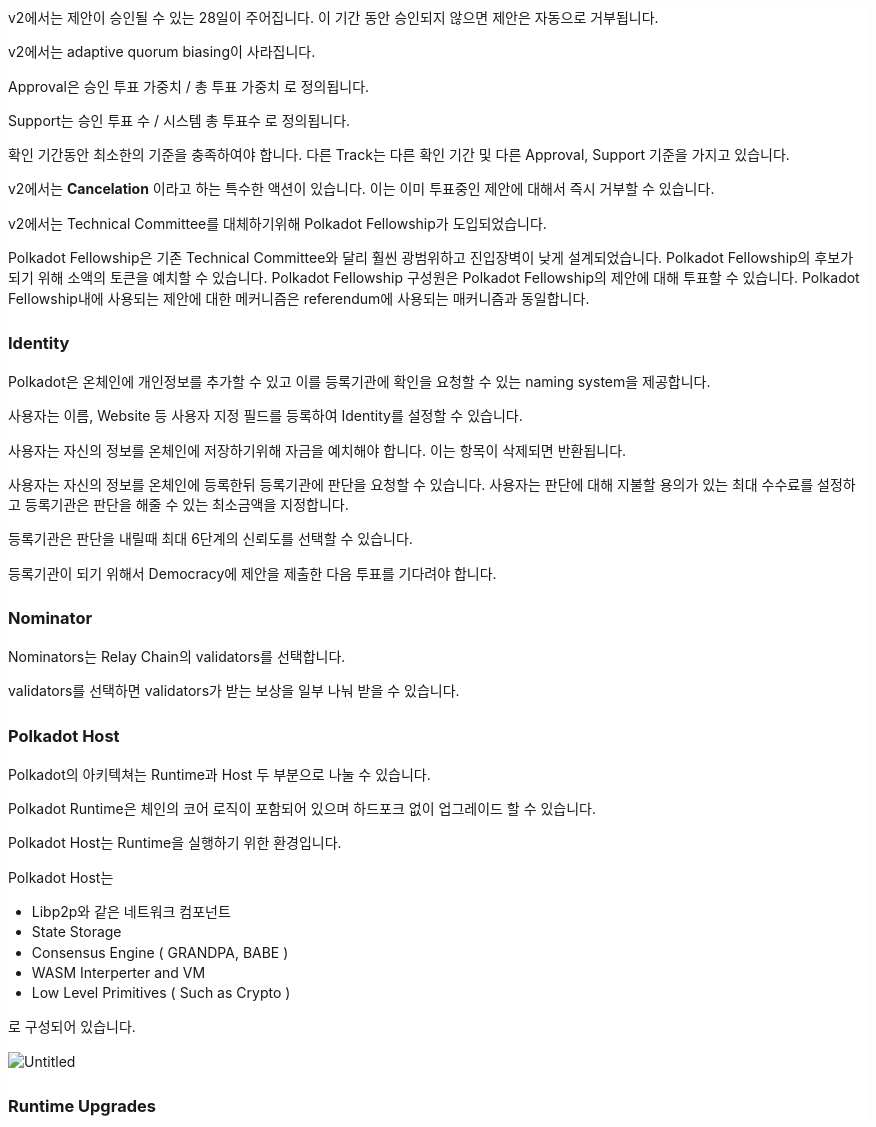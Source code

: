 v2에서는 제안이 승인될 수 있는 28일이 주어집니다. 이 기간 동안 승인되지 않으면 제안은 자동으로 거부됩니다.

v2에서는 adaptive quorum biasing이 사라집니다.

Approval은 승인 투표 가중치 / 총 투표 가중치 로 정의됩니다.

Support는 승인 투표 수 / 시스템 총 투표수 로 정의됩니다.

확인 기간동안 최소한의 기준을 충족하여야 합니다. 다른 Track는 다른 확인 기간 및 다른 Approval, Support 기준을 가지고 있습니다.

v2에서는 **Cancelation** 이라고 하는 특수한 액션이 있습니다. 이는 이미 투표중인 제안에 대해서 즉시 거부할 수 있습니다.

v2에서는 Technical Committee를 대체하기위해 Polkadot Fellowship가 도입되었습니다.

Polkadot Fellowship은 기존 Technical Committee와 달리 훨씬 광범위하고 진입장벽이 낮게 설계되었습니다. Polkadot Fellowship의 후보가 되기 위해 소액의 토큰을 예치할 수 있습니다. Polkadot Fellowship 구성원은 Polkadot Fellowship의 제안에 대해 투표할 수 있습니다. Polkadot Fellowship내에 사용되는 제안에 대한 메커니즘은 referendum에 사용되는 매커니즘과 동일합니다.

### Identity

Polkadot은 온체인에 개인정보를 추가할 수 있고 이를 등록기관에 확인을 요청할 수 있는 naming system을 제공합니다.

사용자는 이름, Website 등 사용자 지정 필드를 등록하여 Identity를 설정할 수 있습니다.

사용자는 자신의 정보를 온체인에 저장하기위해 자금을 예치해야 합니다. 이는 항목이 삭제되면 반환됩니다.

사용자는 자신의 정보를 온체인에 등록한뒤 등록기관에 판단을 요청할 수 있습니다. 사용자는 판단에 대해 지불할 용의가 있는 최대 수수료를 설정하고 등록기관은 판단을 해줄 수 있는 최소금액을 지정합니다.

등록기관은 판단을 내릴때 최대 6단계의 신뢰도를 선택할 수 있습니다.

등록기관이 되기 위해서 Democracy에 제안을 제출한 다음 투표를 기다려야 합니다.

### **Nominator**

Nominators는 Relay Chain의 validators를 선택합니다.

validators를 선택하면 validators가 받는 보상을 일부 나눠 받을 수 있습니다.

### **Polkadot Host**

Polkadot의 아키텍쳐는 Runtime과 Host 두 부분으로 나눌 수 있습니다.

Polkadot Runtime은 체인의 코어 로직이 포함되어 있으며 하드포크 없이 업그레이드 할 수 있습니다.

Polkadot Host는 Runtime을 실행하기 위한 환경입니다.

Polkadot Host는

- Libp2p와 같은 네트워크 컴포넌트
- State Storage
- Consensus Engine ( GRANDPA, BABE )
- WASM Interperter and VM
- Low Level Primitives ( Such as Crypto )

로 구성되어 있습니다.

![Untitled](https://i.imgur.com/tpqc6lZ.png)

### **Runtime Upgrades**
